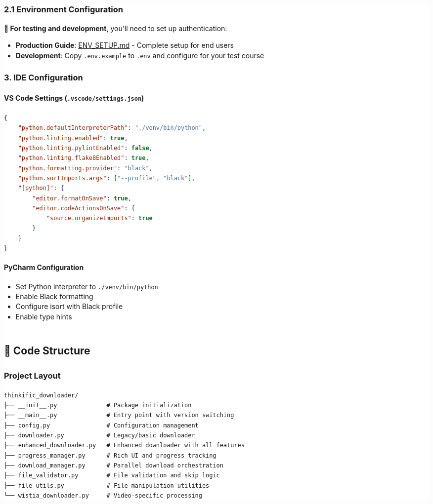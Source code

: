 ### **2.1 Environment Configuration**

**🔧 For testing and development**, you'll need to set up authentication:
- **Production Guide**: [ENV_SETUP.md](ENV_SETUP.md) - Complete setup for end users
- **Development**: Copy `.env.example` to `.env` and configure for your test course

### **3. IDE Configuration**

#### **VS Code Settings** (`.vscode/settings.json`)
```json
{
    "python.defaultInterpreterPath": "./venv/bin/python",
    "python.linting.enabled": true,
    "python.linting.pylintEnabled": false,
    "python.linting.flake8Enabled": true,
    "python.formatting.provider": "black",
    "python.sortImports.args": ["--profile", "black"],
    "[python]": {
        "editor.formatOnSave": true,
        "editor.codeActionsOnSave": {
            "source.organizeImports": true
        }
    }
}
```

#### **PyCharm Configuration**
- Set Python interpreter to `./venv/bin/python`
- Enable Black formatting
- Configure isort with Black profile
- Enable type hints

---

## 📁 Code Structure

### **Project Layout**
```
thinkific_downloader/
├── __init__.py              # Package initialization
├── __main__.py              # Entry point with version switching
├── config.py                # Configuration management
├── downloader.py            # Legacy/basic downloader
├── enhanced_downloader.py   # Enhanced downloader with all features
├── progress_manager.py      # Rich UI and progress tracking
├── download_manager.py      # Parallel download orchestration
├── file_validator.py        # File validation and skip logic
├── file_utils.py            # File manipulation utilities
└── wistia_downloader.py     # Video-specific processing
```
